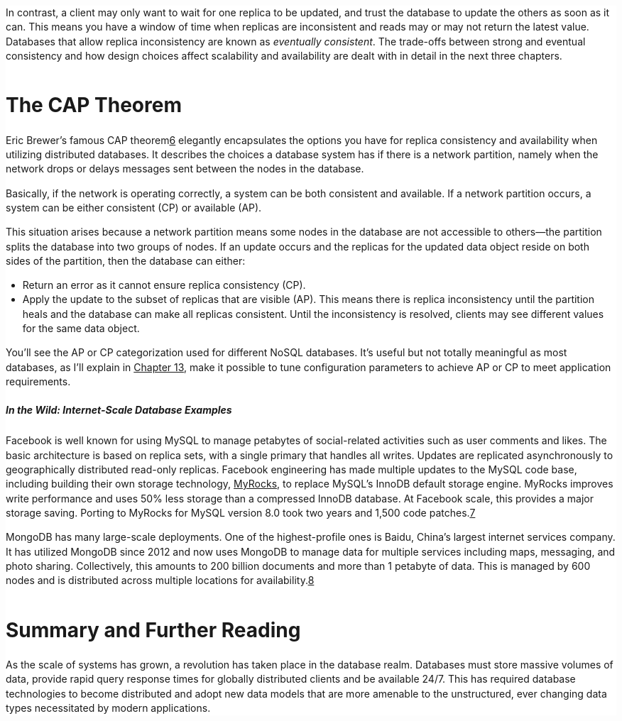In contrast, a client may only want to wait for one replica to be updated, and trust the database to update the others as soon as it can. This means you have a window of time when replicas are inconsistent and reads may or may not return the latest value. Databases that allow replica inconsistency are known as *eventually consistent*. The trade-offs between strong and eventual consistency and how design choices affect scalability and availability are dealt with in detail in the next three chapters.

# The CAP Theorem

Eric Brewer’s famous CAP theorem[6](ch10.md) elegantly encapsulates the options you have for replica consistency and availability when utilizing distributed databases. It describes the choices a database system has if there is a network partition, namely when the network drops or delays messages sent between the nodes in the database.

Basically, if the network is operating correctly, a system can be both consistent and available. If a network partition occurs, a system can be either consistent (CP) or available (AP).

This situation arises because a network partition means some nodes in the database are not accessible to others—the partition splits the database into two groups of nodes. If an update occurs and the replicas for the updated data object reside on both sides of the partition, then the database can either:

- Return an error as it cannot ensure replica consistency (CP).
- Apply the update to the subset of replicas that are visible (AP). This means there is replica inconsistency until the partition heals and the database can make all replicas consistent. Until the inconsistency is resolved, clients may see different values for the same data object.

You’ll see the AP or CP categorization used for different NoSQL databases. It’s useful but not totally meaningful as most databases, as I’ll explain in [Chapter 13](ch13.md), make it possible to tune configuration parameters to achieve AP or CP to meet application requirements.

##### In the Wild: Internet-Scale Database Examples

Facebook is well known for using MySQL to manage petabytes of social-related activities such as user comments and likes. The basic architecture is based on replica sets, with a single primary that handles all writes. Updates are replicated asynchronously to geographically distributed read-only replicas. Facebook engineering has made multiple updates to the MySQL code base, including building their own storage technology, [MyRocks](https://oreil.ly/kicaw), to replace MySQL’s InnoDB default storage engine. MyRocks improves write performance and uses 50% less storage than a compressed InnoDB database. At Facebook scale, this provides a major storage saving. Porting to MyRocks for MySQL version 8.0 took two years and 1,500 code patches.[7](ch10.md)

MongoDB has many large-scale deployments. One of the highest-profile ones is Baidu, China’s largest internet services company. It has utilized MongoDB since 2012 and now uses MongoDB to manage data for multiple services including maps, messaging, and photo sharing. Collectively, this amounts to 200 billion documents and more than 1 petabyte of data. This is managed by 600 nodes and is distributed across multiple locations for availability.[8](ch10.md)

# Summary and Further Reading

As the scale of systems has grown, a revolution has taken place in the database realm. Databases must store massive volumes of data, provide rapid query response times for globally distributed clients and be available 24/7. This has required database technologies to become distributed and adopt new data models that are more amenable to the unstructured, ever changing data types necessitated by modern applications.
